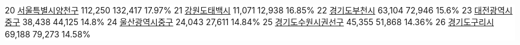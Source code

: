   <tr class="item">
    <td>20</td>
    <td><a href="/apt/서울특별시양천구">서울특별시양천구</a></td>
    <td>112,250</td>
    <td>132,417</td>
    <td>17.97%</td>
  </tr>

  <tr class="item">
    <td>21</td>
    <td><a href="/apt/강원도태백시">강원도태백시</a></td>
    <td>11,071</td>
    <td>12,938</td>
    <td>16.85%</td>
  </tr>

  <tr class="item">
    <td>22</td>
    <td><a href="/apt/경기도부천시">경기도부천시</a></td>
    <td>63,104</td>
    <td>72,946</td>
    <td>15.6%</td>
  </tr>

  <tr class="item">
    <td>23</td>
    <td><a href="/apt/대전광역시중구">대전광역시중구</a></td>
    <td>38,438</td>
    <td>44,125</td>
    <td>14.8%</td>
  </tr>

  <tr class="item">
    <td>24</td>
    <td><a href="/apt/울산광역시중구">울산광역시중구</a></td>
    <td>24,043</td>
    <td>27,611</td>
    <td>14.84%</td>
  </tr>

  <tr class="item">
    <td>25</td>
    <td><a href="/apt/경기도수원시권선구">경기도수원시권선구</a></td>
    <td>45,355</td>
    <td>51,868</td>
    <td>14.36%</td>
  </tr>

  <tr class="item">
    <td>26</td>
    <td><a href="/apt/경기도구리시">경기도구리시</a></td>
    <td>69,188</td>
    <td>79,273</td>
    <td>14.58%</td>
  </tr>
